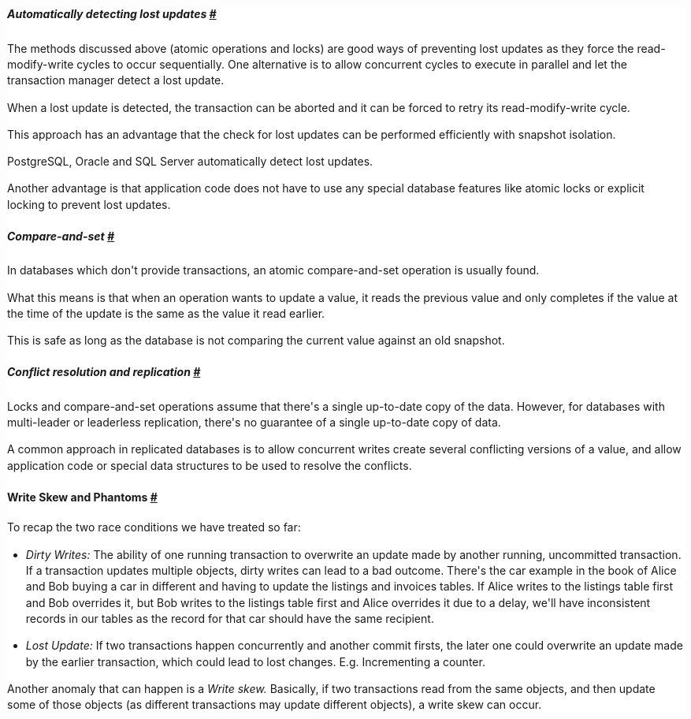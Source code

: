 
##### Automatically detecting lost updates [#](#automatically-detecting-lost-updates)

The methods discussed above (atomic operations and locks) are good ways of preventing lost updates as they force the read-modify-write cycles to occur sequentially. One alternative is to allow concurrent cycles to execute in parallel and let the transaction manager detect a lost update.

When a lost update is detected, the transaction can be aborted and it can be forced to retry its read-modify-write cycle.

This approach has an advantage that the check for lost updates can be performed efficiently with snapshot isolation.

PostgreSQL, Oracle and SQL Server automatically detect lost updates.

Another advantage is that application code does not have to use any special database features like atomic locks or explicit locking to prevent lost updates.

##### Compare-and-set [#](#compare-and-set)

In databases which don't provide transactions, an atomic compare-and-set operation is usually found.

What this means is that when an operation wants to update a value, it reads the previous value and only completes if the value at the time of the update is the same as the value it read earlier.

This is safe as long as the database is not comparing the current value against an old snapshot.

##### Conflict resolution and replication [#](#conflict-resolution-and-replication)

Locks and compare-and-set operations assume that there's a single up-to-date copy of the data. However, for databases with multi-leader or leaderless replication, there's no guarantee of a single up-to-date copy of data.

A common approach in replicated databases is to allow concurrent writes create several conflicting versions of a value, and allow application code or special data structures to be used to resolve the conflicts.

#### Write Skew and Phantoms [#](#write-skew-and-phantoms)

To recap the two race conditions we have treated so far:

- *Dirty Writes:* The ability of one running transaction to overwrite an update made by another running, uncommitted transaction. If a transaction updates multiple objects, dirty writes can lead to a bad outcome. There's the car example in the book of Alice and Bob buying a car in different and having to update the listings and invoices tables. If Alice writes to the listings table first and Bob overrides it, but Bob writes to the listings table first and Alice overrides it due to a delay, we'll have inconsistent records in our tables as the record for that car should have the same recipient.
    
- *Lost Update:* If two transactions happen concurrently and another commit firsts, the later one could overwrite an update made by the earlier transaction, which could lead to lost changes. E.g. Incrementing a counter.

Another anomaly that can happen is a *Write skew.* Basically, if two transactions read from the same objects, and then update some of those objects (as different transactions may update different objects), a write skew can occur.
